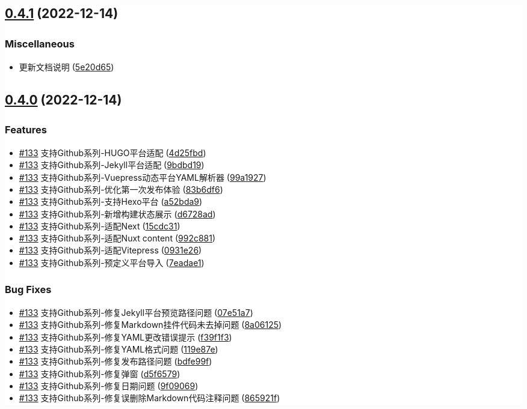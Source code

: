 ## [0.4.1](https://github.com/terwer/src-sy-post-publisher/compare/v0.4.0...v0.4.1) (2022-12-14)


### Miscellaneous

* 更新文档说明 ([5e20d65](https://github.com/terwer/src-sy-post-publisher/commit/5e20d656bd482402dcc8001cee3cb160f70d477e))

## [0.4.0](https://github.com/terwer/src-sy-post-publisher/compare/v0.3.0...v0.4.0) (2022-12-14)


### Features

* [#133](https://github.com/terwer/src-sy-post-publisher/issues/133) 支持Github系列-HUGO平台适配 ([4d25fbd](https://github.com/terwer/src-sy-post-publisher/commit/4d25fbddb807c431569cfda7156a983cddc4f8bb))
* [#133](https://github.com/terwer/src-sy-post-publisher/issues/133) 支持Github系列-Jekyll平台适配 ([9bdbd19](https://github.com/terwer/src-sy-post-publisher/commit/9bdbd1903db1c87566c15106a7d67a057de86b27))
* [#133](https://github.com/terwer/src-sy-post-publisher/issues/133) 支持Github系列-Vuepress动态平台YAML解析器 ([99a1927](https://github.com/terwer/src-sy-post-publisher/commit/99a192760b80b2a9c961571877d7e48f1f698134))
* [#133](https://github.com/terwer/src-sy-post-publisher/issues/133) 支持Github系列-优化第一次发布体验 ([83b6df6](https://github.com/terwer/src-sy-post-publisher/commit/83b6df6966b240c46f941725bcbe9e46932fc4c3))
* [#133](https://github.com/terwer/src-sy-post-publisher/issues/133) 支持Github系列-支持Hexo平台 ([a52bda9](https://github.com/terwer/src-sy-post-publisher/commit/a52bda9b37e093d9dac8ccab90fcb610aac89304))
* [#133](https://github.com/terwer/src-sy-post-publisher/issues/133) 支持Github系列-新增构建状态展示 ([d6728ad](https://github.com/terwer/src-sy-post-publisher/commit/d6728ad90b344836197bbf5314decfad5c280fc9))
* [#133](https://github.com/terwer/src-sy-post-publisher/issues/133) 支持Github系列-适配Next ([15cdc31](https://github.com/terwer/src-sy-post-publisher/commit/15cdc31853f64e67c697dede808017cd77109a52))
* [#133](https://github.com/terwer/src-sy-post-publisher/issues/133) 支持Github系列-适配Nuxt content ([992c881](https://github.com/terwer/src-sy-post-publisher/commit/992c8818f371402b11d708dfadfc7c6f0c41d63c))
* [#133](https://github.com/terwer/src-sy-post-publisher/issues/133) 支持Github系列-适配Vitepress ([0931e26](https://github.com/terwer/src-sy-post-publisher/commit/0931e269d361b0e669431eaf0cc849548487d030))
* [#133](https://github.com/terwer/src-sy-post-publisher/issues/133) 支持Github系列-预定义平台导入 ([7eadae1](https://github.com/terwer/src-sy-post-publisher/commit/7eadae1f2b14d0d3ecbc6487c75accffcb782692))


### Bug Fixes

* [#133](https://github.com/terwer/src-sy-post-publisher/issues/133) 支持Github系列-修复Jekyll平台预览路径问题 ([07e51a7](https://github.com/terwer/src-sy-post-publisher/commit/07e51a7013abea452548da1c34f4cdcb634e7e28))
* [#133](https://github.com/terwer/src-sy-post-publisher/issues/133) 支持Github系列-修复Markdown挂件代码未去掉问题 ([8a06125](https://github.com/terwer/src-sy-post-publisher/commit/8a061255acb033eb6dc3f368862bd96546841004))
* [#133](https://github.com/terwer/src-sy-post-publisher/issues/133) 支持Github系列-修复YAML更改错误提示 ([f39f1f3](https://github.com/terwer/src-sy-post-publisher/commit/f39f1f3e1c8de4fb456e8c87a5f1f76567bc3608))
* [#133](https://github.com/terwer/src-sy-post-publisher/issues/133) 支持Github系列-修复YAML格式问题 ([119e87e](https://github.com/terwer/src-sy-post-publisher/commit/119e87e4c93d8947cbd6e9634e14f13f37467325))
* [#133](https://github.com/terwer/src-sy-post-publisher/issues/133) 支持Github系列-修复发布路径问题 ([bdfe99f](https://github.com/terwer/src-sy-post-publisher/commit/bdfe99f6dcfb9c3df0db0e61108abe2bed396216))
* [#133](https://github.com/terwer/src-sy-post-publisher/issues/133) 支持Github系列-修复弹窗 ([d5f6579](https://github.com/terwer/src-sy-post-publisher/commit/d5f657975c9e82dbfe22b84e2bdfccc0a8cf2880))
* [#133](https://github.com/terwer/src-sy-post-publisher/issues/133) 支持Github系列-修复日期问题 ([9f09069](https://github.com/terwer/src-sy-post-publisher/commit/9f09069123c00dec7fd8f5b6c61c01441f00660a))
* [#133](https://github.com/terwer/src-sy-post-publisher/issues/133) 支持Github系列-修复误删除Markdown代码注释问题 ([865921f](https://github.com/terwer/src-sy-post-publisher/commit/865921f41fe693d18f082d0d8e58d2b2dd03caca))